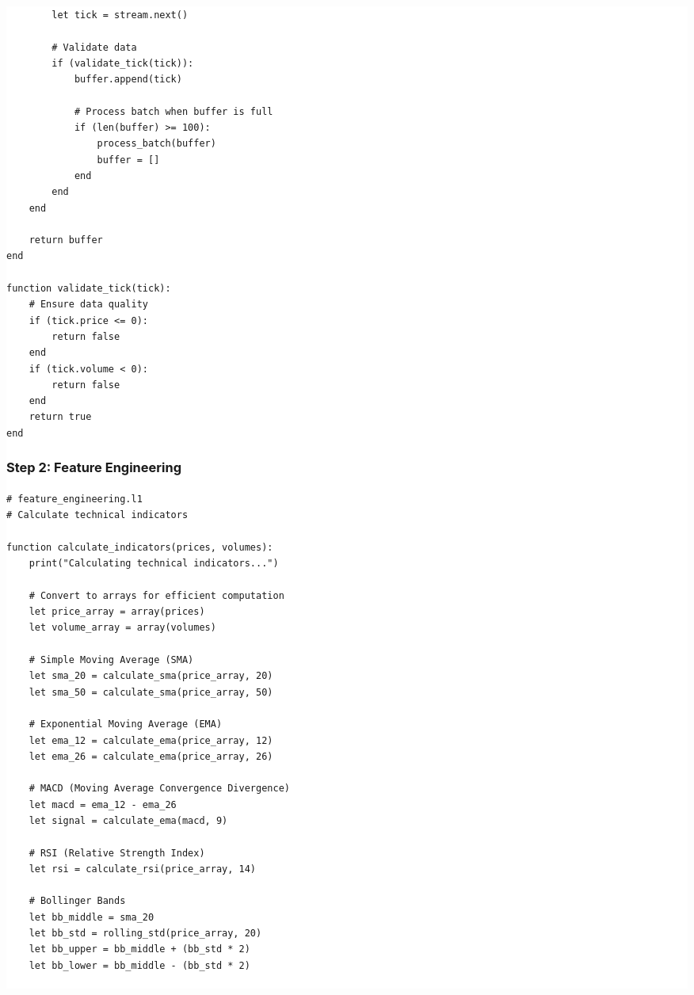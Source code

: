 ```l1
        let tick = stream.next()
        
        # Validate data
        if (validate_tick(tick)):
            buffer.append(tick)
            
            # Process batch when buffer is full
            if (len(buffer) >= 100):
                process_batch(buffer)
                buffer = []
            end
        end
    end
    
    return buffer
end

function validate_tick(tick):
    # Ensure data quality
    if (tick.price <= 0):
        return false
    end
    if (tick.volume < 0):
        return false
    end
    return true
end
```

### **Step 2: Feature Engineering**

```l1
# feature_engineering.l1
# Calculate technical indicators

function calculate_indicators(prices, volumes):
    print("Calculating technical indicators...")
    
    # Convert to arrays for efficient computation
    let price_array = array(prices)
    let volume_array = array(volumes)
    
    # Simple Moving Average (SMA)
    let sma_20 = calculate_sma(price_array, 20)
    let sma_50 = calculate_sma(price_array, 50)
    
    # Exponential Moving Average (EMA)
    let ema_12 = calculate_ema(price_array, 12)
    let ema_26 = calculate_ema(price_array, 26)
    
    # MACD (Moving Average Convergence Divergence)
    let macd = ema_12 - ema_26
    let signal = calculate_ema(macd, 9)
    
    # RSI (Relative Strength Index)
    let rsi = calculate_rsi(price_array, 14)
    
    # Bollinger Bands
    let bb_middle = sma_20
    let bb_std = rolling_std(price_array, 20)
    let bb_upper = bb_middle + (bb_std * 2)
    let bb_lower = bb_middle - (bb_std * 2)
    
```